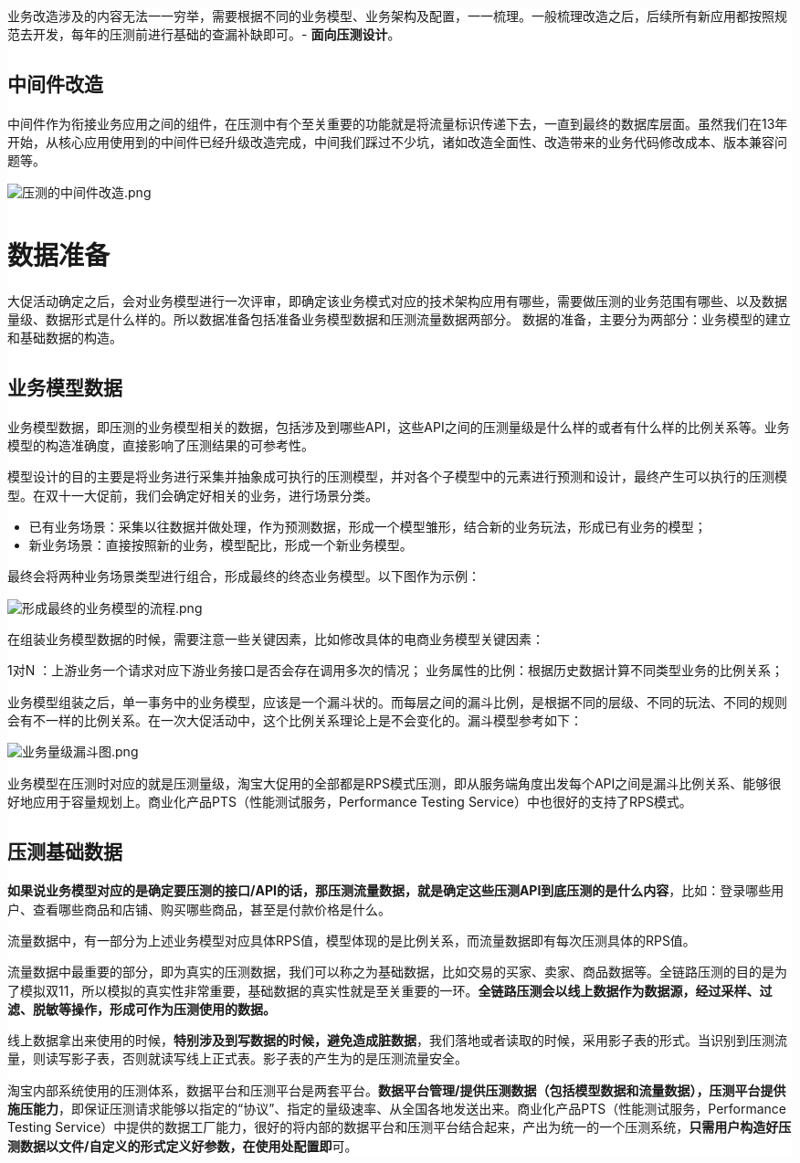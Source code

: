 业务改造涉及的内容无法一一穷举，需要根据不同的业务模型、业务架构及配置，一一梳理。一般梳理改造之后，后续所有新应用都按照规范去开发，每年的压测前进行基础的查漏补缺即可。- **面向压测设计**。

## 中间件改造

中间件作为衔接业务应用之间的组件，在压测中有个至关重要的功能就是将流量标识传递下去，一直到最终的数据库层面。虽然我们在13年开始，从核心应用使用到的中间件已经升级改造完成，中间我们踩过不少坑，诸如改造全面性、改造带来的业务代码修改成本、版本兼容问题等。

![压测的中间件改造.png](压测的中间件改造.png)

# 数据准备

大促活动确定之后，会对业务模型进行一次评审，即确定该业务模式对应的技术架构应用有哪些，需要做压测的业务范围有哪些、以及数据量级、数据形式是什么样的。所以数据准备包括准备业务模型数据和压测流量数据两部分。
数据的准备，主要分为两部分：业务模型的建立和基础数据的构造。

## 业务模型数据

业务模型数据，即压测的业务模型相关的数据，包括涉及到哪些API，这些API之间的压测量级是什么样的或者有什么样的比例关系等。业务模型的构造准确度，直接影响了压测结果的可参考性。

模型设计的目的主要是将业务进行采集并抽象成可执行的压测模型，并对各个子模型中的元素进行预测和设计，最终产生可以执行的压测模型。在双十一大促前，我们会确定好相关的业务，进行场景分类。

- 已有业务场景：采集以往数据并做处理，作为预测数据，形成一个模型雏形，结合新的业务玩法，形成已有业务的模型；
- 新业务场景：直接按照新的业务，模型配比，形成一个新业务模型。

最终会将两种业务场景类型进行组合，形成最终的终态业务模型。以下图作为示例：

![形成最终的业务模型的流程.png](形成最终的业务模型的流程.png)

在组装业务模型数据的时候，需要注意一些关键因素，比如修改具体的电商业务模型关键因素：

1对N ：上游业务一个请求对应下游业务接口是否会存在调用多次的情况；
业务属性的比例：根据历史数据计算不同类型业务的比例关系；

业务模型组装之后，单一事务中的业务模型，应该是一个漏斗状的。而每层之间的漏斗比例，是根据不同的层级、不同的玩法、不同的规则会有不一样的比例关系。在一次大促活动中，这个比例关系理论上是不会变化的。漏斗模型参考如下：

![业务量级漏斗图.png](业务量级漏斗图.png)

业务模型在压测时对应的就是压测量级，淘宝大促用的全部都是RPS模式压测，即从服务端角度出发每个API之间是漏斗比例关系、能够很好地应用于容量规划上。商业化产品PTS（性能测试服务，Performance Testing Service）中也很好的支持了RPS模式。

## 压测基础数据

**如果说业务模型对应的是确定要压测的接口/API的话，那压测流量数据，就是确定这些压测API到底压测的是什么内容**，比如：登录哪些用户、查看哪些商品和店铺、购买哪些商品，甚至是付款价格是什么。

流量数据中，有一部分为上述业务模型对应具体RPS值，模型体现的是比例关系，而流量数据即有每次压测具体的RPS值。

流量数据中最重要的部分，即为真实的压测数据，我们可以称之为基础数据，比如交易的买家、卖家、商品数据等。全链路压测的目的是为了模拟双11，所以模拟的真实性非常重要，基础数据的真实性就是至关重要的一环。**全链路压测会以线上数据作为数据源，经过采样、过滤、脱敏等操作，形成可作为压测使用的数据。**

线上数据拿出来使用的时候，**特别涉及到写数据的时候，避免造成脏数据**，我们落地或者读取的时候，采用影子表的形式。当识别到压测流量，则读写影子表，否则就读写线上正式表。影子表的产生为的是压测流量安全。

淘宝内部系统使用的压测体系，数据平台和压测平台是两套平台。**数据平台管理/提供压测数据（包括模型数据和流量数据），压测平台提供施压能力**，即保证压测请求能够以指定的“协议”、指定的量级速率、从全国各地发送出来。商业化产品PTS（性能测试服务，Performance Testing Service）中提供的数据工厂能力，很好的将内部的数据平台和压测平台结合起来，产出为统一的一个压测系统，**只需用户构造好压测数据以文件/自定义的形式定义好参数，在使用处配置即**可。
